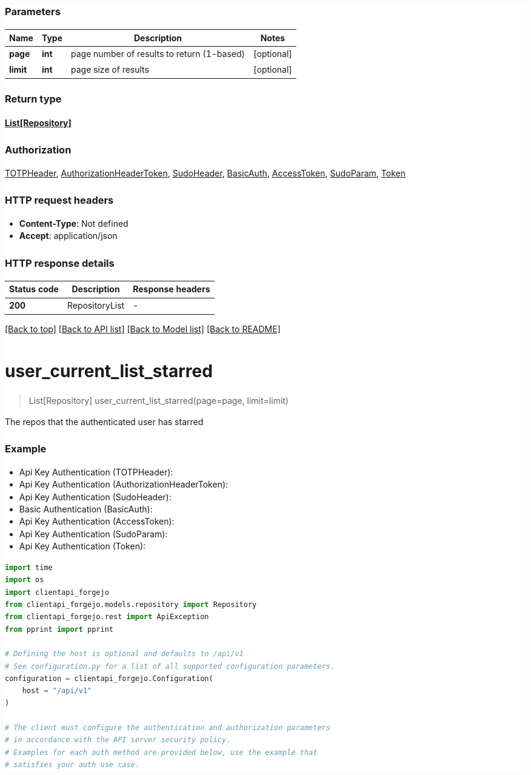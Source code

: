 

### Parameters

Name | Type | Description  | Notes
------------- | ------------- | ------------- | -------------
 **page** | **int**| page number of results to return (1-based) | [optional] 
 **limit** | **int**| page size of results | [optional] 

### Return type

[**List[Repository]**](Repository.md)

### Authorization

[TOTPHeader](../README.md#TOTPHeader), [AuthorizationHeaderToken](../README.md#AuthorizationHeaderToken), [SudoHeader](../README.md#SudoHeader), [BasicAuth](../README.md#BasicAuth), [AccessToken](../README.md#AccessToken), [SudoParam](../README.md#SudoParam), [Token](../README.md#Token)

### HTTP request headers

 - **Content-Type**: Not defined
 - **Accept**: application/json

### HTTP response details
| Status code | Description | Response headers |
|-------------|-------------|------------------|
**200** | RepositoryList |  -  |

[[Back to top]](#) [[Back to API list]](../README.md#documentation-for-api-endpoints) [[Back to Model list]](../README.md#documentation-for-models) [[Back to README]](../README.md)

# **user_current_list_starred**
> List[Repository] user_current_list_starred(page=page, limit=limit)

The repos that the authenticated user has starred

### Example

* Api Key Authentication (TOTPHeader):
* Api Key Authentication (AuthorizationHeaderToken):
* Api Key Authentication (SudoHeader):
* Basic Authentication (BasicAuth):
* Api Key Authentication (AccessToken):
* Api Key Authentication (SudoParam):
* Api Key Authentication (Token):
```python
import time
import os
import clientapi_forgejo
from clientapi_forgejo.models.repository import Repository
from clientapi_forgejo.rest import ApiException
from pprint import pprint

# Defining the host is optional and defaults to /api/v1
# See configuration.py for a list of all supported configuration parameters.
configuration = clientapi_forgejo.Configuration(
    host = "/api/v1"
)

# The client must configure the authentication and authorization parameters
# in accordance with the API server security policy.
# Examples for each auth method are provided below, use the example that
# satisfies your auth use case.

```